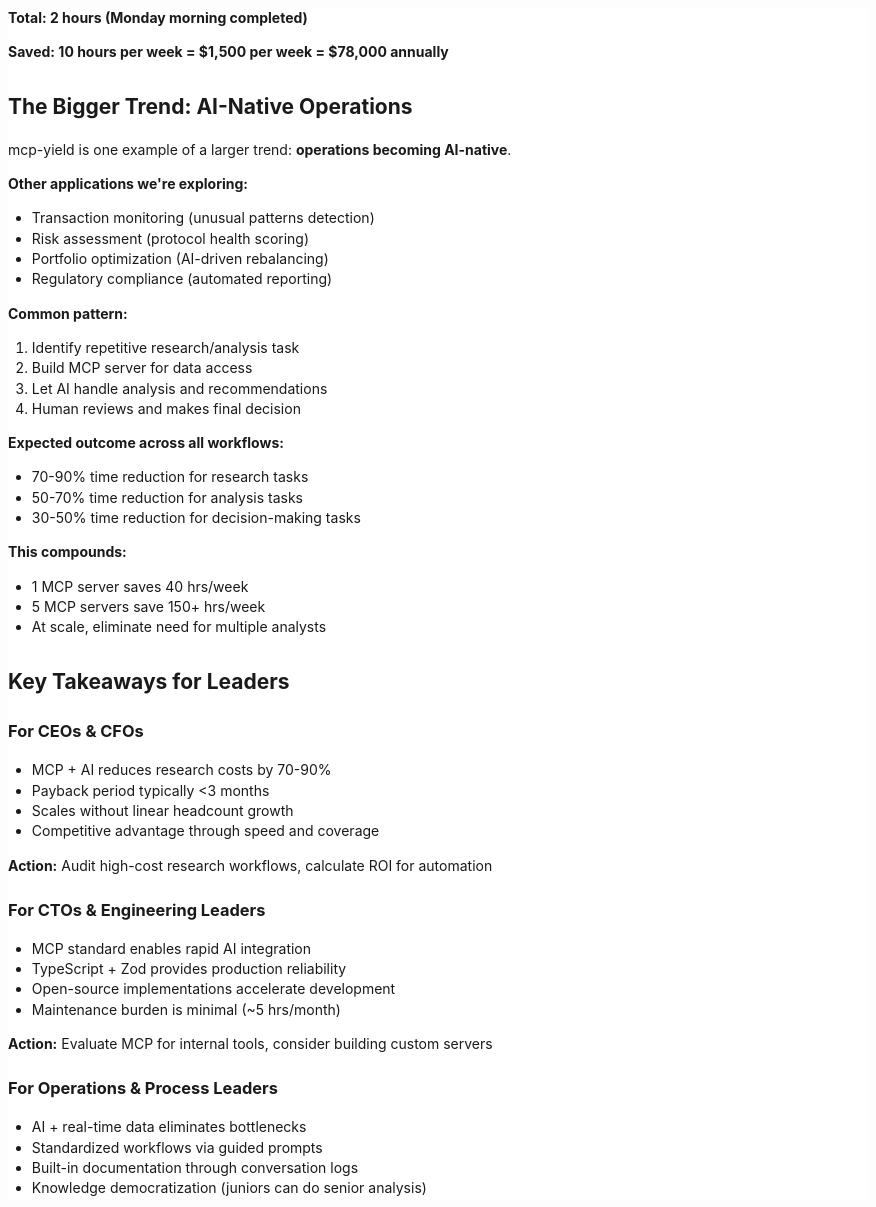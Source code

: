 **Total: 2 hours (Monday morning completed)**

**Saved: 10 hours per week = $1,500 per week = $78,000 annually**

## The Bigger Trend: AI-Native Operations

mcp-yield is one example of a larger trend: **operations becoming AI-native**.

**Other applications we're exploring:**
- Transaction monitoring (unusual patterns detection)
- Risk assessment (protocol health scoring)
- Portfolio optimization (AI-driven rebalancing)
- Regulatory compliance (automated reporting)

**Common pattern:**
1. Identify repetitive research/analysis task
2. Build MCP server for data access
3. Let AI handle analysis and recommendations
4. Human reviews and makes final decision

**Expected outcome across all workflows:**
- 70-90% time reduction for research tasks
- 50-70% time reduction for analysis tasks
- 30-50% time reduction for decision-making tasks

**This compounds:**
- 1 MCP server saves 40 hrs/week
- 5 MCP servers save 150+ hrs/week
- At scale, eliminate need for multiple analysts

## Key Takeaways for Leaders

### For CEOs & CFOs

- MCP + AI reduces research costs by 70-90%
- Payback period typically <3 months
- Scales without linear headcount growth
- Competitive advantage through speed and coverage

**Action:** Audit high-cost research workflows, calculate ROI for automation

### For CTOs & Engineering Leaders

- MCP standard enables rapid AI integration
- TypeScript + Zod provides production reliability
- Open-source implementations accelerate development
- Maintenance burden is minimal (~5 hrs/month)

**Action:** Evaluate MCP for internal tools, consider building custom servers

### For Operations & Process Leaders

- AI + real-time data eliminates bottlenecks
- Standardized workflows via guided prompts
- Built-in documentation through conversation logs
- Knowledge democratization (juniors can do senior analysis)

